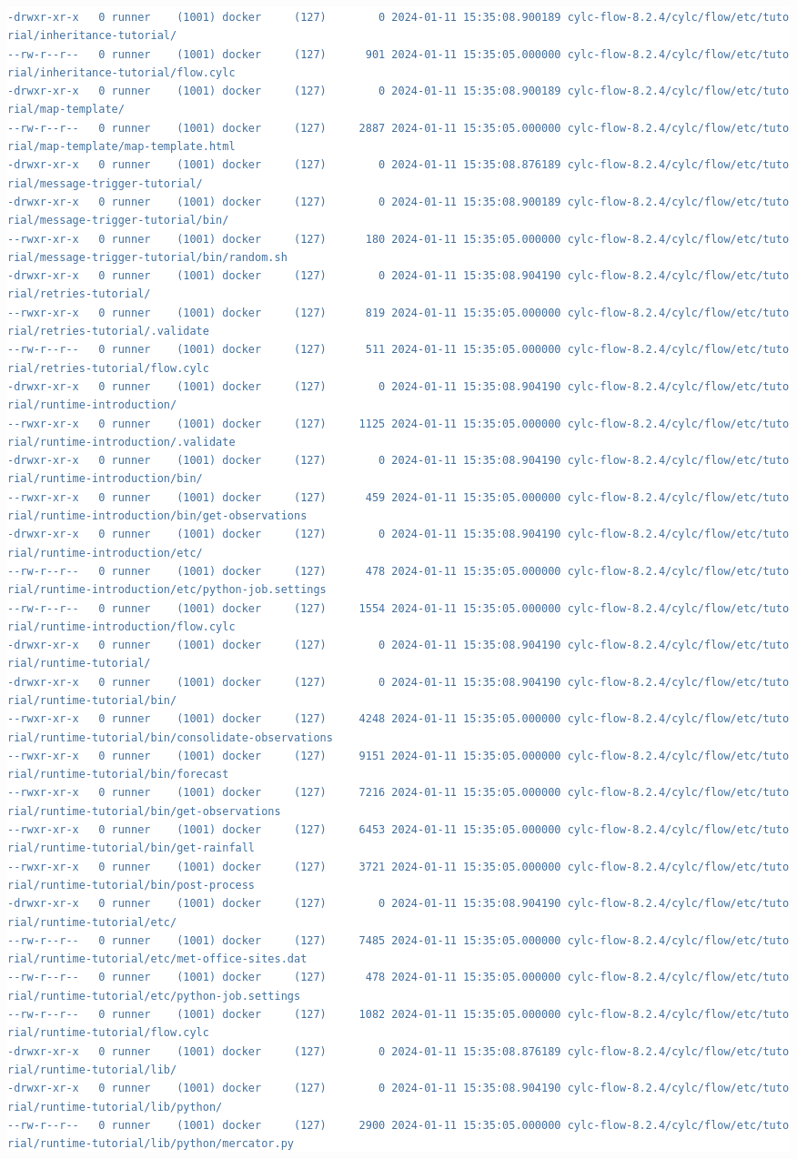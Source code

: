 ```diff
-drwxr-xr-x   0 runner    (1001) docker     (127)        0 2024-01-11 15:35:08.900189 cylc-flow-8.2.4/cylc/flow/etc/tutorial/inheritance-tutorial/
--rw-r--r--   0 runner    (1001) docker     (127)      901 2024-01-11 15:35:05.000000 cylc-flow-8.2.4/cylc/flow/etc/tutorial/inheritance-tutorial/flow.cylc
-drwxr-xr-x   0 runner    (1001) docker     (127)        0 2024-01-11 15:35:08.900189 cylc-flow-8.2.4/cylc/flow/etc/tutorial/map-template/
--rw-r--r--   0 runner    (1001) docker     (127)     2887 2024-01-11 15:35:05.000000 cylc-flow-8.2.4/cylc/flow/etc/tutorial/map-template/map-template.html
-drwxr-xr-x   0 runner    (1001) docker     (127)        0 2024-01-11 15:35:08.876189 cylc-flow-8.2.4/cylc/flow/etc/tutorial/message-trigger-tutorial/
-drwxr-xr-x   0 runner    (1001) docker     (127)        0 2024-01-11 15:35:08.900189 cylc-flow-8.2.4/cylc/flow/etc/tutorial/message-trigger-tutorial/bin/
--rwxr-xr-x   0 runner    (1001) docker     (127)      180 2024-01-11 15:35:05.000000 cylc-flow-8.2.4/cylc/flow/etc/tutorial/message-trigger-tutorial/bin/random.sh
-drwxr-xr-x   0 runner    (1001) docker     (127)        0 2024-01-11 15:35:08.904190 cylc-flow-8.2.4/cylc/flow/etc/tutorial/retries-tutorial/
--rwxr-xr-x   0 runner    (1001) docker     (127)      819 2024-01-11 15:35:05.000000 cylc-flow-8.2.4/cylc/flow/etc/tutorial/retries-tutorial/.validate
--rw-r--r--   0 runner    (1001) docker     (127)      511 2024-01-11 15:35:05.000000 cylc-flow-8.2.4/cylc/flow/etc/tutorial/retries-tutorial/flow.cylc
-drwxr-xr-x   0 runner    (1001) docker     (127)        0 2024-01-11 15:35:08.904190 cylc-flow-8.2.4/cylc/flow/etc/tutorial/runtime-introduction/
--rwxr-xr-x   0 runner    (1001) docker     (127)     1125 2024-01-11 15:35:05.000000 cylc-flow-8.2.4/cylc/flow/etc/tutorial/runtime-introduction/.validate
-drwxr-xr-x   0 runner    (1001) docker     (127)        0 2024-01-11 15:35:08.904190 cylc-flow-8.2.4/cylc/flow/etc/tutorial/runtime-introduction/bin/
--rwxr-xr-x   0 runner    (1001) docker     (127)      459 2024-01-11 15:35:05.000000 cylc-flow-8.2.4/cylc/flow/etc/tutorial/runtime-introduction/bin/get-observations
-drwxr-xr-x   0 runner    (1001) docker     (127)        0 2024-01-11 15:35:08.904190 cylc-flow-8.2.4/cylc/flow/etc/tutorial/runtime-introduction/etc/
--rw-r--r--   0 runner    (1001) docker     (127)      478 2024-01-11 15:35:05.000000 cylc-flow-8.2.4/cylc/flow/etc/tutorial/runtime-introduction/etc/python-job.settings
--rw-r--r--   0 runner    (1001) docker     (127)     1554 2024-01-11 15:35:05.000000 cylc-flow-8.2.4/cylc/flow/etc/tutorial/runtime-introduction/flow.cylc
-drwxr-xr-x   0 runner    (1001) docker     (127)        0 2024-01-11 15:35:08.904190 cylc-flow-8.2.4/cylc/flow/etc/tutorial/runtime-tutorial/
-drwxr-xr-x   0 runner    (1001) docker     (127)        0 2024-01-11 15:35:08.904190 cylc-flow-8.2.4/cylc/flow/etc/tutorial/runtime-tutorial/bin/
--rwxr-xr-x   0 runner    (1001) docker     (127)     4248 2024-01-11 15:35:05.000000 cylc-flow-8.2.4/cylc/flow/etc/tutorial/runtime-tutorial/bin/consolidate-observations
--rwxr-xr-x   0 runner    (1001) docker     (127)     9151 2024-01-11 15:35:05.000000 cylc-flow-8.2.4/cylc/flow/etc/tutorial/runtime-tutorial/bin/forecast
--rwxr-xr-x   0 runner    (1001) docker     (127)     7216 2024-01-11 15:35:05.000000 cylc-flow-8.2.4/cylc/flow/etc/tutorial/runtime-tutorial/bin/get-observations
--rwxr-xr-x   0 runner    (1001) docker     (127)     6453 2024-01-11 15:35:05.000000 cylc-flow-8.2.4/cylc/flow/etc/tutorial/runtime-tutorial/bin/get-rainfall
--rwxr-xr-x   0 runner    (1001) docker     (127)     3721 2024-01-11 15:35:05.000000 cylc-flow-8.2.4/cylc/flow/etc/tutorial/runtime-tutorial/bin/post-process
-drwxr-xr-x   0 runner    (1001) docker     (127)        0 2024-01-11 15:35:08.904190 cylc-flow-8.2.4/cylc/flow/etc/tutorial/runtime-tutorial/etc/
--rw-r--r--   0 runner    (1001) docker     (127)     7485 2024-01-11 15:35:05.000000 cylc-flow-8.2.4/cylc/flow/etc/tutorial/runtime-tutorial/etc/met-office-sites.dat
--rw-r--r--   0 runner    (1001) docker     (127)      478 2024-01-11 15:35:05.000000 cylc-flow-8.2.4/cylc/flow/etc/tutorial/runtime-tutorial/etc/python-job.settings
--rw-r--r--   0 runner    (1001) docker     (127)     1082 2024-01-11 15:35:05.000000 cylc-flow-8.2.4/cylc/flow/etc/tutorial/runtime-tutorial/flow.cylc
-drwxr-xr-x   0 runner    (1001) docker     (127)        0 2024-01-11 15:35:08.876189 cylc-flow-8.2.4/cylc/flow/etc/tutorial/runtime-tutorial/lib/
-drwxr-xr-x   0 runner    (1001) docker     (127)        0 2024-01-11 15:35:08.904190 cylc-flow-8.2.4/cylc/flow/etc/tutorial/runtime-tutorial/lib/python/
--rw-r--r--   0 runner    (1001) docker     (127)     2900 2024-01-11 15:35:05.000000 cylc-flow-8.2.4/cylc/flow/etc/tutorial/runtime-tutorial/lib/python/mercator.py
```